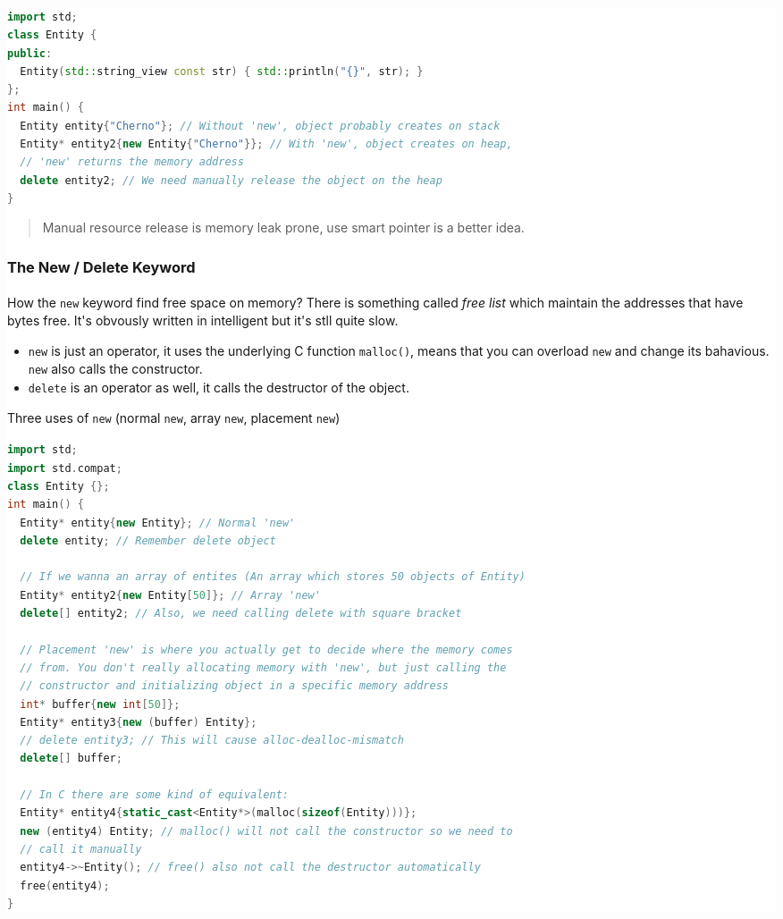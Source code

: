```cpp
import std;
class Entity {
public:
  Entity(std::string_view const str) { std::println("{}", str); }
};
int main() {
  Entity entity{"Cherno"}; // Without 'new', object probably creates on stack
  Entity* entity2{new Entity{"Cherno"}}; // With 'new', object creates on heap,
  // 'new' returns the memory address
  delete entity2; // We need manually release the object on the heap
}
```

> Manual resource release is memory leak prone, use smart pointer is a better idea.

### The New / Delete Keyword

How the `new` keyword find free space on memory? There is something called *free list* which maintain the addresses that have bytes free. It's obvously written in intelligent but it's stll quite slow.
- `new` is just an operator, it uses the underlying C function `malloc()`, means that you can overload `new` and change its bahavious. `new` also calls the constructor.
- `delete` is an operator as well, it calls the destructor of the object.

Three uses of `new` (normal `new`, array `new`, placement `new`)
```cpp
import std;
import std.compat;
class Entity {};
int main() {
  Entity* entity{new Entity}; // Normal 'new'
  delete entity; // Remember delete object

  // If we wanna an array of entites (An array which stores 50 objects of Entity)
  Entity* entity2{new Entity[50]}; // Array 'new'
  delete[] entity2; // Also, we need calling delete with square bracket

  // Placement 'new' is where you actually get to decide where the memory comes
  // from. You don't really allocating memory with 'new', but just calling the
  // constructor and initializing object in a specific memory address
  int* buffer{new int[50]};
  Entity* entity3{new (buffer) Entity};
  // delete entity3; // This will cause alloc-dealloc-mismatch
  delete[] buffer;

  // In C there are some kind of equivalent:
  Entity* entity4{static_cast<Entity*>(malloc(sizeof(Entity)))};
  new (entity4) Entity; // malloc() will not call the constructor so we need to
  // call it manually
  entity4->~Entity(); // free() also not call the destructor automatically
  free(entity4);
}
```
